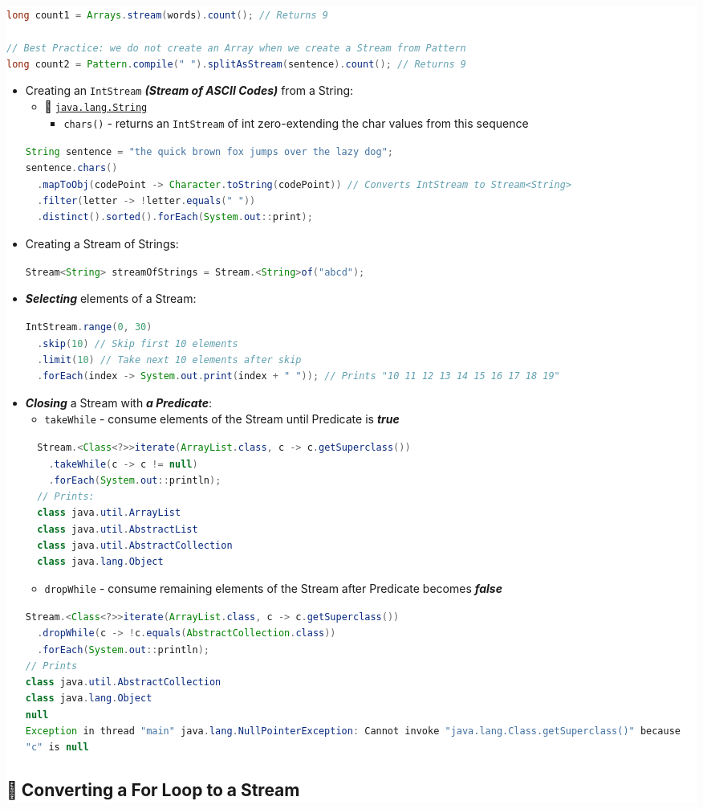   ```java
  long count1 = Arrays.stream(words).count(); // Returns 9
  
  // Best Practice: we do not create an Array when we create a Stream from Pattern
  long count2 = Pattern.compile(" ").splitAsStream(sentence).count(); // Returns 9
  ```
* Creating an `IntStream` **_(Stream of ASCII Codes)_** from a String:
  * :red_circle: [`java.lang.String`](https://docs.oracle.com/en/java/javase/21/docs/api/java.base/java/lang/String.html)
    * `chars()` - returns an `IntStream` of int zero-extending the char values from this sequence
  ```java
  String sentence = "the quick brown fox jumps over the lazy dog";
  sentence.chars()
    .mapToObj(codePoint -> Character.toString(codePoint)) // Converts IntStream to Stream<String>
    .filter(letter -> !letter.equals(" "))
    .distinct().sorted().forEach(System.out::print);
  ```
* Creating a Stream of Strings:
  ```java
  Stream<String> streamOfStrings = Stream.<String>of("abcd");
  ```
* **_Selecting_** elements of a Stream:
  ```java
  IntStream.range(0, 30)
    .skip(10) // Skip first 10 elements
    .limit(10) // Take next 10 elements after skip
    .forEach(index -> System.out.print(index + " ")); // Prints "10 11 12 13 14 15 16 17 18 19"
  ```
* **_Closing_** a Stream with **_a Predicate_**:
  * `takeWhile` - consume elements of the Stream until Predicate is **_true_**
  ```java
    Stream.<Class<?>>iterate(ArrayList.class, c -> c.getSuperclass())
      .takeWhile(c -> c != null)
      .forEach(System.out::println);
    // Prints:
    class java.util.ArrayList
    class java.util.AbstractList
    class java.util.AbstractCollection
    class java.lang.Object
    ```
  * `dropWhile` - consume remaining elements of the Stream after Predicate becomes **_false_**
  ```java
  Stream.<Class<?>>iterate(ArrayList.class, c -> c.getSuperclass())
    .dropWhile(c -> !c.equals(AbstractCollection.class))
    .forEach(System.out::println);
  // Prints
  class java.util.AbstractCollection
  class java.lang.Object
  null
  Exception in thread "main" java.lang.NullPointerException: Cannot invoke "java.lang.Class.getSuperclass()" because "c" is null
  ```

## :pushpin: Converting a For Loop to a Stream
